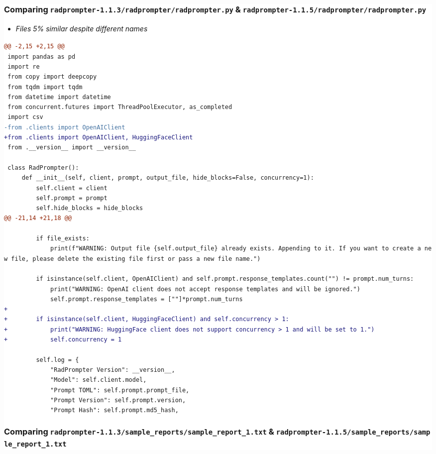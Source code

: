 ### Comparing `radprompter-1.1.3/radprompter/radprompter.py` & `radprompter-1.1.5/radprompter/radprompter.py`

 * *Files 5% similar despite different names*

```diff
@@ -2,15 +2,15 @@
 import pandas as pd
 import re
 from copy import deepcopy
 from tqdm import tqdm
 from datetime import datetime
 from concurrent.futures import ThreadPoolExecutor, as_completed
 import csv
-from .clients import OpenAIClient
+from .clients import OpenAIClient, HuggingFaceClient
 from .__version__ import __version__
 
 class RadPrompter():
     def __init__(self, client, prompt, output_file, hide_blocks=False, concurrency=1):
         self.client = client
         self.prompt = prompt
         self.hide_blocks = hide_blocks
@@ -21,14 +21,18 @@
         
         if file_exists:
             print(f"WARNING: Output file {self.output_file} already exists. Appending to it. If you want to create a new file, please delete the existing file first or pass a new file name.")
         
         if isinstance(self.client, OpenAIClient) and self.prompt.response_templates.count("") != prompt.num_turns:
             print("WARNING: OpenAI client does not accept response templates and will be ignored.")
             self.prompt.response_templates = [""]*prompt.num_turns
+            
+        if isinstance(self.client, HuggingFaceClient) and self.concurrency > 1:
+            print("WARNING: HuggingFace client does not support concurrency > 1 and will be set to 1.")
+            self.concurrency = 1
         
         self.log = {
             "RadPrompter Version": __version__,
             "Model": self.client.model,
             "Prompt TOML": self.prompt.prompt_file,
             "Prompt Version": self.prompt.version,
             "Prompt Hash": self.prompt.md5_hash,
```

### Comparing `radprompter-1.1.3/sample_reports/sample_report_1.txt` & `radprompter-1.1.5/sample_reports/sample_report_1.txt`
